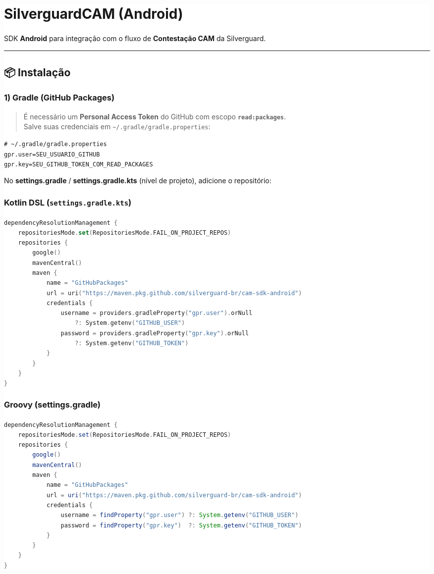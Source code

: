 # SilverguardCAM (Android)

SDK **Android** para integração com o fluxo de **Contestação CAM** da Silverguard.

---

## 📦 Instalação

### 1) Gradle (GitHub Packages)

> É necessário um **Personal Access Token** do GitHub com escopo **`read:packages`**.  
> Salve suas credenciais em `~/.gradle/gradle.properties`:

```properties
# ~/.gradle/gradle.properties
gpr.user=SEU_USUARIO_GITHUB
gpr.key=SEU_GITHUB_TOKEN_COM_READ_PACKAGES
```

No **settings.gradle** / **settings.gradle.kts** (nível de projeto), adicione o repositório:

### Kotlin DSL (`settings.gradle.kts`)

```kotlin
dependencyResolutionManagement {
    repositoriesMode.set(RepositoriesMode.FAIL_ON_PROJECT_REPOS)
    repositories {
        google()
        mavenCentral()
        maven {
            name = "GitHubPackages"
            url = uri("https://maven.pkg.github.com/silverguard-br/cam-sdk-android")
            credentials {
                username = providers.gradleProperty("gpr.user").orNull
                    ?: System.getenv("GITHUB_USER")
                password = providers.gradleProperty("gpr.key").orNull
                    ?: System.getenv("GITHUB_TOKEN")
            }
        }
    }
}
```
### Groovy (settings.gradle)

```groovy
dependencyResolutionManagement {
    repositoriesMode.set(RepositoriesMode.FAIL_ON_PROJECT_REPOS)
    repositories {
        google()
        mavenCentral()
        maven {
            name = "GitHubPackages"
            url = uri("https://maven.pkg.github.com/silverguard-br/cam-sdk-android")
            credentials {
                username = findProperty("gpr.user") ?: System.getenv("GITHUB_USER")
                password = findProperty("gpr.key")  ?: System.getenv("GITHUB_TOKEN")
            }
        }
    }
}
```
